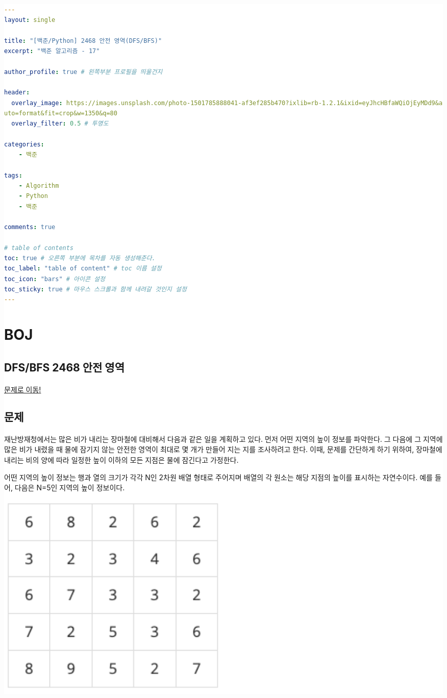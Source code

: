 ```yaml
---
layout: single

title: "[백준/Python] 2468 안전 영역(DFS/BFS)"
excerpt: "백준 알고리즘 - 17"

author_profile: true # 왼쪽부분 프로필을 띄울건지

header:
  overlay_image: https://images.unsplash.com/photo-1501785888041-af3ef285b470?ixlib=rb-1.2.1&ixid=eyJhcHBfaWQiOjEyMDd9&auto=format&fit=crop&w=1350&q=80
  overlay_filter: 0.5 # 투명도

categories:
    - 백준

tags: 
    - Algorithm
    - Python
    - 백준

comments: true

# table of contents
toc: true # 오른쪽 부분에 목차를 자동 생성해준다.
toc_label: "table of content" # toc 이름 설정
toc_icon: "bars" # 아이콘 설정
toc_sticky: true # 마우스 스크롤과 함께 내려갈 것인지 설정
---
```


# BOJ

## DFS/BFS 2468 안전 영역
[문제로 이동!](https://www.acmicpc.net/problem/2468)

## 문제

재난방재청에서는 많은 비가 내리는 장마철에 대비해서 다음과 같은 일을 계획하고 있다. 먼저 어떤 지역의 높이 정보를 파악한다. 그 다음에 그 지역에 많은 비가 내렸을 때 물에 잠기지 않는 안전한 영역이 최대로 몇 개가 만들어 지는 지를 조사하려고 한다. 이때, 문제를 간단하게 하기 위하여, 장마철에 내리는 비의 양에 따라 일정한 높이 이하의 모든 지점은 물에 잠긴다고 가정한다.

어떤 지역의 높이 정보는 행과 열의 크기가 각각 N인 2차원 배열 형태로 주어지며 배열의 각 원소는 해당 지점의 높이를 표시하는 자연수이다. 예를 들어, 다음은 N=5인 지역의 높이 정보이다.

<img src="../../assets/img/boj/img_4.png" width="50%" height="100%">
